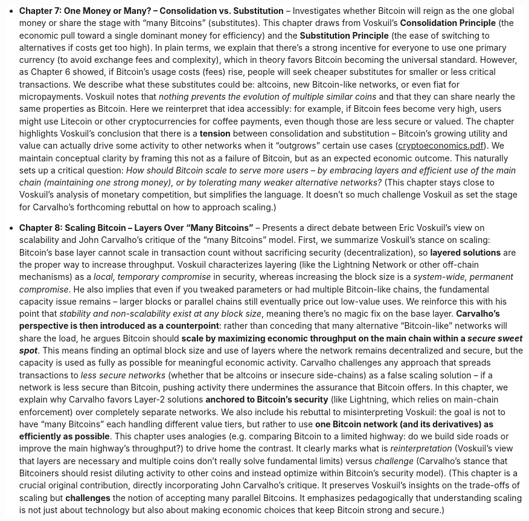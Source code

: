 - **Chapter 7: One Money or Many? – Consolidation vs. Substitution** – Investigates whether Bitcoin will reign as the one global money or share the stage with “many Bitcoins” (substitutes). This chapter draws from Voskuil’s **Consolidation Principle** (the economic pull toward a single dominant money for efficiency) and the **Substitution Principle** (the ease of switching to alternatives if costs get too high). In plain terms, we explain that there’s a strong incentive for everyone to use one primary currency (to avoid exchange fees and complexity), which in theory favors Bitcoin becoming the universal standard. However, as Chapter 6 showed, if Bitcoin’s usage costs (fees) rise, people will seek cheaper substitutes for smaller or less critical transactions. We describe what these substitutes could be: altcoins, new Bitcoin-like networks, or even fiat for micropayments. Voskuil notes that *nothing prevents the evolution of multiple similar coins* and that they can share nearly the same properties as Bitcoin. Here we reinterpret that idea accessibly: for example, if Bitcoin fees become very high, users might use Litecoin or other cryptocurrencies for coffee payments, even though those are less secure or valued. The chapter highlights Voskuil’s conclusion that there is a **tension** between consolidation and substitution – Bitcoin’s growing utility and value can actually drive some activity to other networks when it “outgrows” certain use cases ([cryptoeconomics.pdf](file://file-CR8ki13Nwxn63VvJAa3QLw#:~:text=toward%20a%20single%20money%2C%20as,However%20this%20pressure%20is%20at)). We maintain conceptual clarity by framing this not as a failure of Bitcoin, but as an expected economic outcome. This naturally sets up a critical question: *How should Bitcoin scale to serve more users – by embracing layers and efficient use of the main chain (maintaining one strong money), or by tolerating many weaker alternative networks?* (This chapter stays close to Voskuil’s analysis of monetary competition, but simplifies the language. It doesn’t so much challenge Voskuil as set the stage for Carvalho’s forthcoming rebuttal on how to approach scaling.)

- **Chapter 8: Scaling Bitcoin – Layers Over “Many Bitcoins”** – Presents a direct debate between Eric Voskuil’s view on scalability and John Carvalho’s critique of the “many Bitcoins” model. First, we summarize Voskuil’s stance on scaling: Bitcoin’s base layer cannot scale in transaction count without sacrificing security (decentralization), so **layered solutions** are the proper way to increase throughput. Voskuil characterizes layering (like the Lightning Network or other off-chain mechanisms) as a *local, temporary compromise* in security, whereas increasing the block size is a *system-wide, permanent compromise*. He also implies that even if you tweaked parameters or had multiple Bitcoin-like chains, the fundamental capacity issue remains – larger blocks or parallel chains still eventually price out low-value uses. We reinforce this with his point that *stability and non-scalability exist at any block size*, meaning there’s no magic fix on the base layer. **Carvalho’s perspective is then introduced as a counterpoint**: rather than conceding that many alternative “Bitcoin-like” networks will share the load, he argues Bitcoin should **scale by maximizing economic throughput on the main chain within a *secure sweet spot***. This means finding an optimal block size and use of layers where the network remains decentralized and secure, but the capacity is used as fully as possible for meaningful economic activity. Carvalho challenges any approach that spreads transactions to *less secure networks* (whether that be altcoins or insecure side-chains) as a false scaling solution – if a network is less secure than Bitcoin, pushing activity there undermines the assurance that Bitcoin offers. In this chapter, we explain why Carvalho favors Layer-2 solutions **anchored to Bitcoin’s security** (like Lightning, which relies on main-chain enforcement) over completely separate networks. We also include his rebuttal to misinterpreting Voskuil: the goal is not to have “many Bitcoins” each handling different value tiers, but rather to use **one Bitcoin network (and its derivatives) as efficiently as possible**. This chapter uses analogies (e.g. comparing Bitcoin to a limited highway: do we build side roads or improve the main highway’s throughput?) to drive home the contrast. It clearly marks what is *reinterpretation* (Voskuil’s view that layers are necessary and multiple coins don’t really solve fundamental limits) versus *challenge* (Carvalho’s stance that Bitcoiners should resist diluting activity to other coins and instead optimize within Bitcoin’s security model). (This chapter is a crucial original contribution, directly incorporating John Carvalho’s critique. It preserves Voskuil’s insights on the trade-offs of scaling but **challenges** the notion of accepting many parallel Bitcoins. It emphasizes pedagogically that understanding scaling is not just about technology but also about making economic choices that keep Bitcoin strong and secure.)
